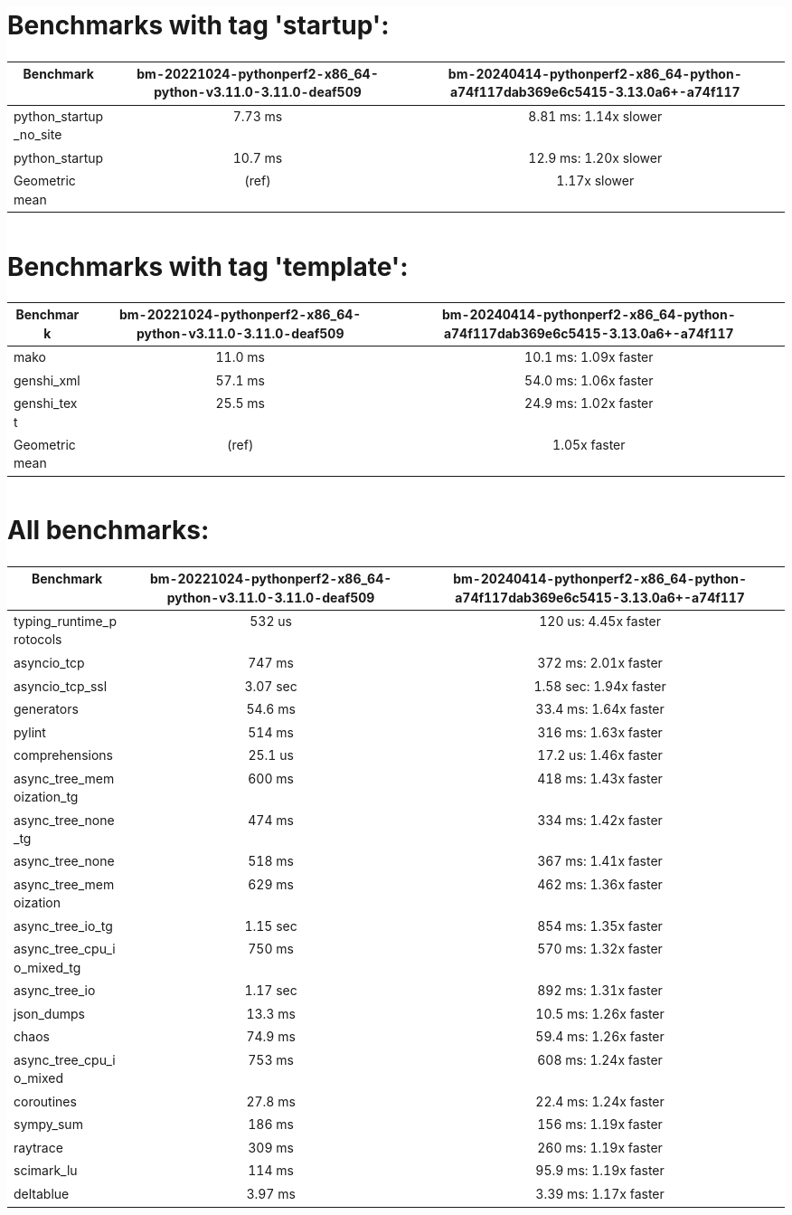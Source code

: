 Benchmarks with tag 'startup':
==============================

| Benchmark              | bm-20221024-pythonperf2-x86_64-python-v3.11.0-3.11.0-deaf509 | bm-20240414-pythonperf2-x86_64-python-a74f117dab369e6c5415-3.13.0a6+-a74f117 |
|------------------------|:------------------------------------------------------------:|:----------------------------------------------------------------------------:|
| python_startup_no_site | 7.73 ms                                                      | 8.81 ms: 1.14x slower                                                        |
| python_startup         | 10.7 ms                                                      | 12.9 ms: 1.20x slower                                                        |
| Geometric mean         | (ref)                                                        | 1.17x slower                                                                 |

Benchmarks with tag 'template':
===============================

| Benchmark      | bm-20221024-pythonperf2-x86_64-python-v3.11.0-3.11.0-deaf509 | bm-20240414-pythonperf2-x86_64-python-a74f117dab369e6c5415-3.13.0a6+-a74f117 |
|----------------|:------------------------------------------------------------:|:----------------------------------------------------------------------------:|
| mako           | 11.0 ms                                                      | 10.1 ms: 1.09x faster                                                        |
| genshi_xml     | 57.1 ms                                                      | 54.0 ms: 1.06x faster                                                        |
| genshi_text    | 25.5 ms                                                      | 24.9 ms: 1.02x faster                                                        |
| Geometric mean | (ref)                                                        | 1.05x faster                                                                 |

All benchmarks:
===============

| Benchmark                  | bm-20221024-pythonperf2-x86_64-python-v3.11.0-3.11.0-deaf509 | bm-20240414-pythonperf2-x86_64-python-a74f117dab369e6c5415-3.13.0a6+-a74f117 |
|----------------------------|:------------------------------------------------------------:|:----------------------------------------------------------------------------:|
| typing_runtime_protocols   | 532 us                                                       | 120 us: 4.45x faster                                                         |
| asyncio_tcp                | 747 ms                                                       | 372 ms: 2.01x faster                                                         |
| asyncio_tcp_ssl            | 3.07 sec                                                     | 1.58 sec: 1.94x faster                                                       |
| generators                 | 54.6 ms                                                      | 33.4 ms: 1.64x faster                                                        |
| pylint                     | 514 ms                                                       | 316 ms: 1.63x faster                                                         |
| comprehensions             | 25.1 us                                                      | 17.2 us: 1.46x faster                                                        |
| async_tree_memoization_tg  | 600 ms                                                       | 418 ms: 1.43x faster                                                         |
| async_tree_none_tg         | 474 ms                                                       | 334 ms: 1.42x faster                                                         |
| async_tree_none            | 518 ms                                                       | 367 ms: 1.41x faster                                                         |
| async_tree_memoization     | 629 ms                                                       | 462 ms: 1.36x faster                                                         |
| async_tree_io_tg           | 1.15 sec                                                     | 854 ms: 1.35x faster                                                         |
| async_tree_cpu_io_mixed_tg | 750 ms                                                       | 570 ms: 1.32x faster                                                         |
| async_tree_io              | 1.17 sec                                                     | 892 ms: 1.31x faster                                                         |
| json_dumps                 | 13.3 ms                                                      | 10.5 ms: 1.26x faster                                                        |
| chaos                      | 74.9 ms                                                      | 59.4 ms: 1.26x faster                                                        |
| async_tree_cpu_io_mixed    | 753 ms                                                       | 608 ms: 1.24x faster                                                         |
| coroutines                 | 27.8 ms                                                      | 22.4 ms: 1.24x faster                                                        |
| sympy_sum                  | 186 ms                                                       | 156 ms: 1.19x faster                                                         |
| raytrace                   | 309 ms                                                       | 260 ms: 1.19x faster                                                         |
| scimark_lu                 | 114 ms                                                       | 95.9 ms: 1.19x faster                                                        |
| deltablue                  | 3.97 ms                                                      | 3.39 ms: 1.17x faster                                                        |
